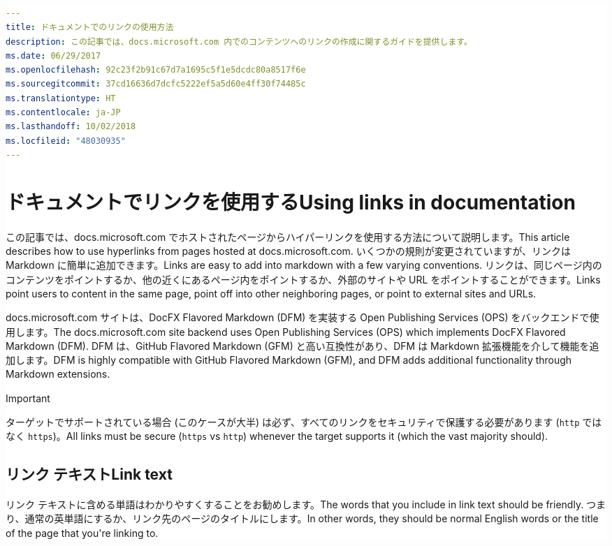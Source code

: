 ```yaml
---
title: ドキュメントでのリンクの使用方法
description: この記事では、docs.microsoft.com 内でのコンテンツへのリンクの作成に関するガイドを提供します。
ms.date: 06/29/2017
ms.openlocfilehash: 92c23f2b91c67d7a1695c5f1e5dcdc80a8517f6e
ms.sourcegitcommit: 37cd16636d7dcfc5222ef5a5d60e4ff30f74485c
ms.translationtype: HT
ms.contentlocale: ja-JP
ms.lasthandoff: 10/02/2018
ms.locfileid: "48030935"
---
```

# <a name="using-links-in-documentation"></a><span data-ttu-id="f37a4-103">ドキュメントでリンクを使用する</span><span class="sxs-lookup"><span data-stu-id="f37a4-103">Using links in documentation</span></span>
<span data-ttu-id="f37a4-104">この記事では、docs.microsoft.com でホストされたページからハイパーリンクを使用する方法について説明します。</span><span class="sxs-lookup"><span data-stu-id="f37a4-104">This article describes how to use hyperlinks from pages hosted at docs.microsoft.com.</span></span> <span data-ttu-id="f37a4-105">いくつかの規則が変更されていますが、リンクは Markdown に簡単に追加できます。</span><span class="sxs-lookup"><span data-stu-id="f37a4-105">Links are easy to add into markdown with a few varying conventions.</span></span> <span data-ttu-id="f37a4-106">リンクは、同じページ内のコンテンツをポイントするか、他の近くにあるページ内をポイントするか、外部のサイトや URL をポイントすることができます。</span><span class="sxs-lookup"><span data-stu-id="f37a4-106">Links point users to content in the same page, point off into other neighboring pages, or point to external sites and URLs.</span></span>

<span data-ttu-id="f37a4-107">docs.microsoft.com サイトは、DocFX Flavored Markdown (DFM) を実装する Open Publishing Services (OPS) をバックエンドで使用します。</span><span class="sxs-lookup"><span data-stu-id="f37a4-107">The docs.microsoft.com site backend uses Open Publishing Services (OPS) which implements DocFX Flavored Markdown (DFM).</span></span> <span data-ttu-id="f37a4-108">DFM は、GitHub Flavored Markdown (GFM) と高い互換性があり、DFM は Markdown 拡張機能を介して機能を追加します。</span><span class="sxs-lookup"><span data-stu-id="f37a4-108">DFM is highly compatible with GitHub Flavored Markdown (GFM), and DFM adds additional functionality through Markdown extensions.</span></span>

> [!IMPORTANT]
> <span data-ttu-id="f37a4-109">ターゲットでサポートされている場合 (このケースが大半) は必ず、すべてのリンクをセキュリティで保護する必要があります (`http` ではなく `https`)。</span><span class="sxs-lookup"><span data-stu-id="f37a4-109">All links must be secure (`https` vs `http`) whenever the target supports it (which the vast majority should).</span></span>

## <a name="link-text"></a><span data-ttu-id="f37a4-110">リンク テキスト</span><span class="sxs-lookup"><span data-stu-id="f37a4-110">Link text</span></span>

<span data-ttu-id="f37a4-111">リンク テキストに含める単語はわかりやすくすることをお勧めします。</span><span class="sxs-lookup"><span data-stu-id="f37a4-111">The words that you include in link text should be friendly.</span></span> <span data-ttu-id="f37a4-112">つまり、通常の英単語にするか、リンク先のページのタイトルにします。</span><span class="sxs-lookup"><span data-stu-id="f37a4-112">In other words, they should be normal English words or the title of the page that you're linking to.</span></span>
